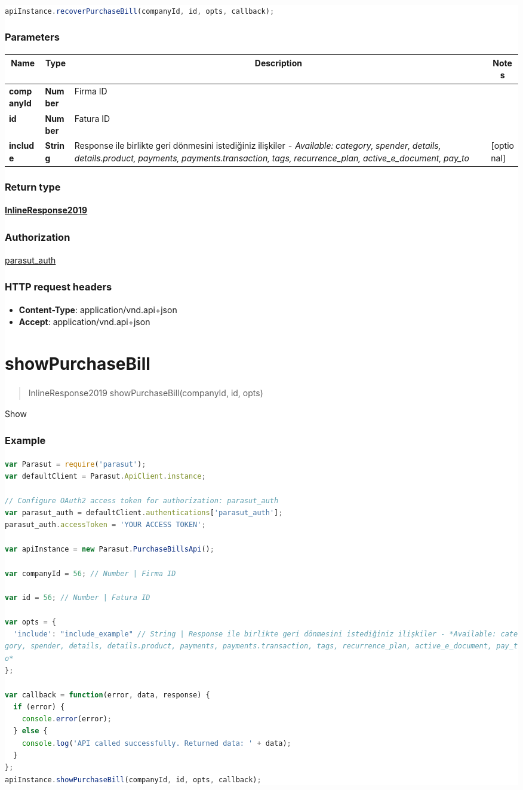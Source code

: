 ```javascript
apiInstance.recoverPurchaseBill(companyId, id, opts, callback);
```

### Parameters

Name | Type | Description  | Notes
------------- | ------------- | ------------- | -------------
 **companyId** | **Number**| Firma ID | 
 **id** | **Number**| Fatura ID | 
 **include** | **String**| Response ile birlikte geri dönmesini istediğiniz ilişkiler - *Available: category, spender, details, details.product, payments, payments.transaction, tags, recurrence_plan, active_e_document, pay_to* | [optional] 

### Return type

[**InlineResponse2019**](InlineResponse2019.md)

### Authorization

[parasut_auth](../README.md#parasut_auth)

### HTTP request headers

 - **Content-Type**: application/vnd.api+json
 - **Accept**: application/vnd.api+json

<a name="showPurchaseBill"></a>
# **showPurchaseBill**
> InlineResponse2019 showPurchaseBill(companyId, id, opts)

Show



### Example
```javascript
var Parasut = require('parasut');
var defaultClient = Parasut.ApiClient.instance;

// Configure OAuth2 access token for authorization: parasut_auth
var parasut_auth = defaultClient.authentications['parasut_auth'];
parasut_auth.accessToken = 'YOUR ACCESS TOKEN';

var apiInstance = new Parasut.PurchaseBillsApi();

var companyId = 56; // Number | Firma ID

var id = 56; // Number | Fatura ID

var opts = { 
  'include': "include_example" // String | Response ile birlikte geri dönmesini istediğiniz ilişkiler - *Available: category, spender, details, details.product, payments, payments.transaction, tags, recurrence_plan, active_e_document, pay_to*
};

var callback = function(error, data, response) {
  if (error) {
    console.error(error);
  } else {
    console.log('API called successfully. Returned data: ' + data);
  }
};
apiInstance.showPurchaseBill(companyId, id, opts, callback);
```
